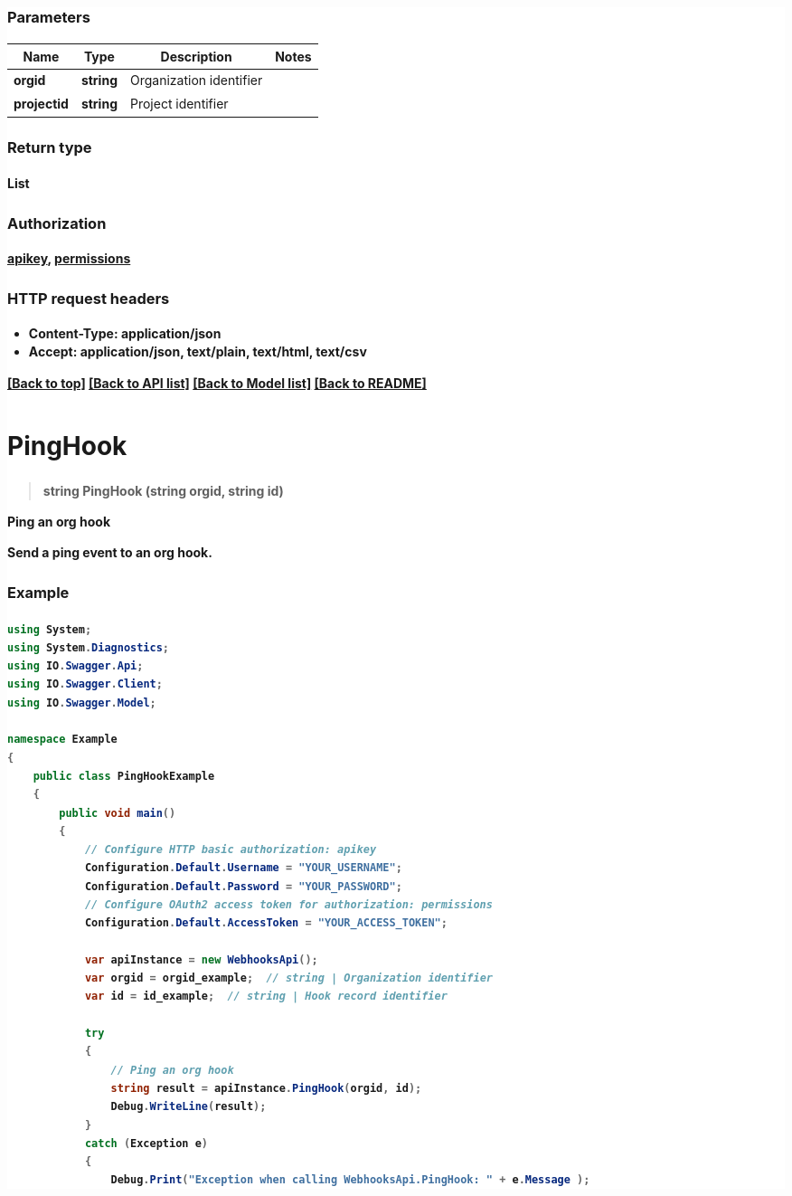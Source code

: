 ### Parameters

Name | Type | Description  | Notes
------------- | ------------- | ------------- | -------------
 **orgid** | **string**| Organization identifier | 
 **projectid** | **string**| Project identifier | 

### Return type

**List<Object>**

### Authorization

[apikey](../README.md#apikey), [permissions](../README.md#permissions)

### HTTP request headers

 - **Content-Type**: application/json
 - **Accept**: application/json, text/plain, text/html, text/csv

[[Back to top]](#) [[Back to API list]](../README.md#documentation-for-api-endpoints) [[Back to Model list]](../README.md#documentation-for-models) [[Back to README]](../README.md)

<a name="pinghook"></a>
# **PingHook**
> string PingHook (string orgid, string id)

Ping an org hook

Send a ping event to an org hook. 

### Example
```csharp
using System;
using System.Diagnostics;
using IO.Swagger.Api;
using IO.Swagger.Client;
using IO.Swagger.Model;

namespace Example
{
    public class PingHookExample
    {
        public void main()
        {
            // Configure HTTP basic authorization: apikey
            Configuration.Default.Username = "YOUR_USERNAME";
            Configuration.Default.Password = "YOUR_PASSWORD";
            // Configure OAuth2 access token for authorization: permissions
            Configuration.Default.AccessToken = "YOUR_ACCESS_TOKEN";

            var apiInstance = new WebhooksApi();
            var orgid = orgid_example;  // string | Organization identifier
            var id = id_example;  // string | Hook record identifier

            try
            {
                // Ping an org hook
                string result = apiInstance.PingHook(orgid, id);
                Debug.WriteLine(result);
            }
            catch (Exception e)
            {
                Debug.Print("Exception when calling WebhooksApi.PingHook: " + e.Message );
```